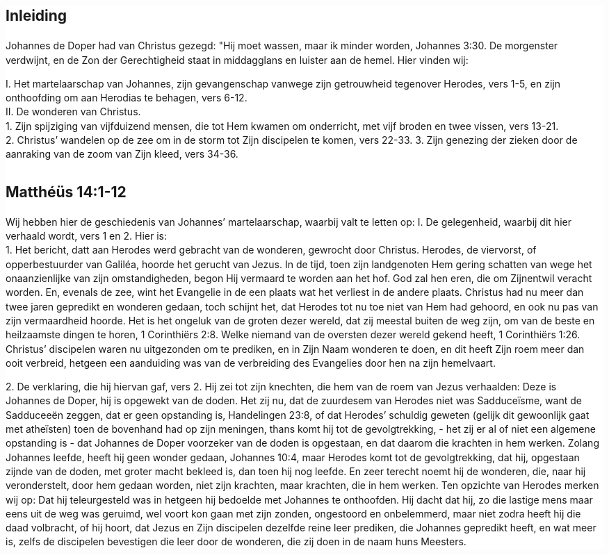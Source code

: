 ## Inleiding

Johannes de Doper had van Christus gezegd: "Hij moet wassen, maar ik minder worden, Johannes 3:30. De morgenster verdwijnt, en de Zon der Gerechtigheid staat in middagglans en luister aan de hemel. Hier vinden wij:

I. Het martelaarschap van Johannes, zijn gevangenschap vanwege zijn getrouwheid tegenover Herodes, vers 1-5, en zijn onthoofding om aan Herodias te behagen, vers 6-12.  
II. De wonderen van Christus.  
1\. Zijn spijziging van vijfduizend mensen, die tot Hem kwamen om onderricht, met vijf broden en twee vissen, vers 13-21.  
2\. Christus’ wandelen op de zee om in de storm tot Zijn discipelen te komen, vers 22-33. 3. Zijn genezing der zieken door de aanraking van de zoom van Zijn kleed, vers 34-36. 

## Matthéüs 14:1-12 

Wij hebben hier de geschiedenis van Johannes’ martelaarschap, waarbij valt te letten op: I. De gelegenheid, waarbij dit hier verhaald wordt, vers 1 en 2. Hier is:  
1\. Het bericht, datt aan Herodes werd gebracht van de wonderen, gewrocht door Christus. Herodes, de viervorst, of opperbestuurder van Galiléa, hoorde het gerucht van Jezus. In de tijd, toen zijn landgenoten Hem gering schatten van wege het onaanzienlijke van zijn omstandigheden, begon Hij vermaard te worden aan het hof. God zal hen eren, die om Zijnentwil veracht worden. En, evenals de zee, wint het Evangelie in de een plaats wat het verliest in de andere plaats. Christus had nu meer dan twee jaren gepredikt en wonderen gedaan, toch schijnt het, dat Herodes tot nu toe niet van Hem had gehoord, en ook nu pas van zijn vermaardheid hoorde. Het is het ongeluk van de groten dezer wereld, dat zij meestal buiten de weg zijn, om van de beste en heilzaamste dingen te horen, 1 Corinthiërs 2:8. Welke niemand van de oversten dezer wereld gekend heeft, 1 Corinthiërs 1:26. Christus’ discipelen waren nu uitgezonden om te prediken, en in Zijn Naam wonderen te doen, en dit heeft Zijn roem meer dan ooit verbreid, hetgeen een aanduiding was van de verbreiding des Evangelies door hen na zijn hemelvaart. 

2\. De verklaring, die hij hiervan gaf, vers 2. Hij zei tot zijn knechten, die hem van de roem van Jezus verhaalden: Deze is Johannes de Doper, hij is opgewekt van de doden. Het zij nu, dat de zuurdesem van Herodes niet was Sadduceïsme, want de Sadduceeën zeggen, dat er geen opstanding is, Handelingen 23:8, of dat Herodes’ schuldig geweten (gelijk dit gewoonlijk gaat met atheïsten) toen de bovenhand had op zijn meningen, thans komt hij tot de gevolgtrekking, - het zij er al of niet een algemene opstanding is - dat Johannes de Doper voorzeker van de doden is opgestaan, en dat daarom die krachten in hem werken. Zolang Johannes leefde, heeft hij geen wonder gedaan, Johannes 10:4, maar Herodes komt tot de gevolgtrekking, dat hij, opgestaan zijnde van de doden, met groter macht bekleed is, dan toen hij nog leefde. En zeer terecht noemt hij de wonderen, die, naar hij veronderstelt, door hem gedaan worden, niet zijn krachten, maar krachten, die in hem werken. 
Ten opzichte van Herodes merken wij op: Dat hij teleurgesteld was in hetgeen hij bedoelde met Johannes te onthoofden. Hij dacht dat hij, zo die lastige mens maar eens uit de weg was geruimd, wel voort kon gaan met zijn zonden, ongestoord en onbelemmerd, maar niet zodra heeft hij die daad volbracht, of hij hoort, dat Jezus en Zijn discipelen dezelfde reine leer prediken, die Johannes gepredikt heeft, en wat meer is, zelfs de discipelen bevestigen die leer door de wonderen, die zij doen in de naam huns Meesters. 